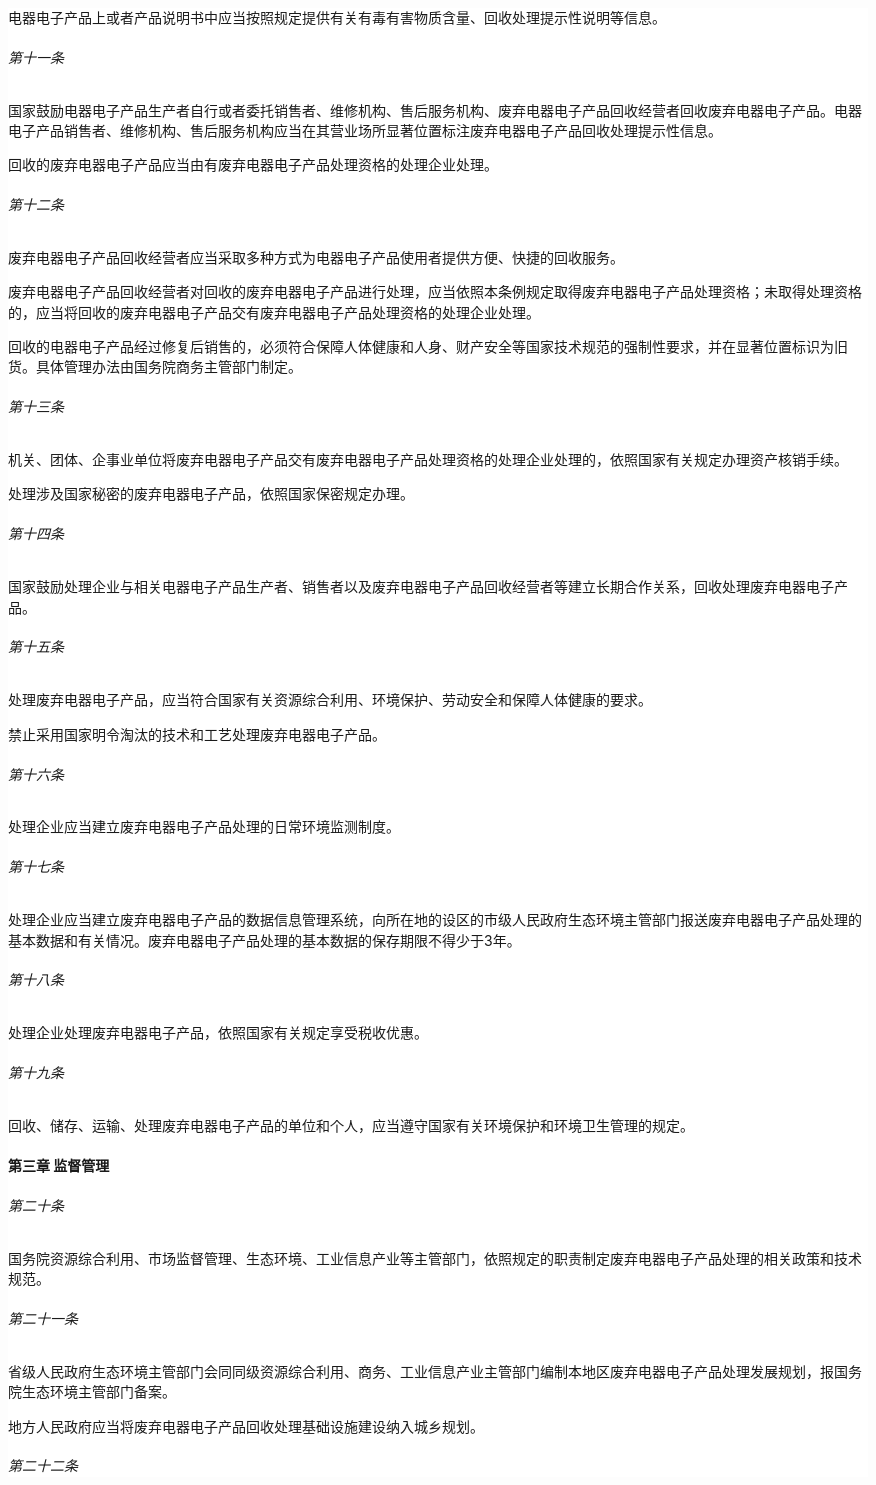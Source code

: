 电器电子产品上或者产品说明书中应当按照规定提供有关有毒有害物质含量、回收处理提示性说明等信息。

###### 第十一条

国家鼓励电器电子产品生产者自行或者委托销售者、维修机构、售后服务机构、废弃电器电子产品回收经营者回收废弃电器电子产品。电器电子产品销售者、维修机构、售后服务机构应当在其营业场所显著位置标注废弃电器电子产品回收处理提示性信息。

回收的废弃电器电子产品应当由有废弃电器电子产品处理资格的处理企业处理。

###### 第十二条

废弃电器电子产品回收经营者应当采取多种方式为电器电子产品使用者提供方便、快捷的回收服务。

废弃电器电子产品回收经营者对回收的废弃电器电子产品进行处理，应当依照本条例规定取得废弃电器电子产品处理资格；未取得处理资格的，应当将回收的废弃电器电子产品交有废弃电器电子产品处理资格的处理企业处理。

回收的电器电子产品经过修复后销售的，必须符合保障人体健康和人身、财产安全等国家技术规范的强制性要求，并在显著位置标识为旧货。具体管理办法由国务院商务主管部门制定。

###### 第十三条

机关、团体、企事业单位将废弃电器电子产品交有废弃电器电子产品处理资格的处理企业处理的，依照国家有关规定办理资产核销手续。

处理涉及国家秘密的废弃电器电子产品，依照国家保密规定办理。

###### 第十四条

国家鼓励处理企业与相关电器电子产品生产者、销售者以及废弃电器电子产品回收经营者等建立长期合作关系，回收处理废弃电器电子产品。

###### 第十五条

处理废弃电器电子产品，应当符合国家有关资源综合利用、环境保护、劳动安全和保障人体健康的要求。

禁止采用国家明令淘汰的技术和工艺处理废弃电器电子产品。

###### 第十六条

处理企业应当建立废弃电器电子产品处理的日常环境监测制度。

###### 第十七条

处理企业应当建立废弃电器电子产品的数据信息管理系统，向所在地的设区的市级人民政府生态环境主管部门报送废弃电器电子产品处理的基本数据和有关情况。废弃电器电子产品处理的基本数据的保存期限不得少于3年。

###### 第十八条

处理企业处理废弃电器电子产品，依照国家有关规定享受税收优惠。

###### 第十九条

回收、储存、运输、处理废弃电器电子产品的单位和个人，应当遵守国家有关环境保护和环境卫生管理的规定。

#### 第三章 监督管理

###### 第二十条

国务院资源综合利用、市场监督管理、生态环境、工业信息产业等主管部门，依照规定的职责制定废弃电器电子产品处理的相关政策和技术规范。

###### 第二十一条

省级人民政府生态环境主管部门会同同级资源综合利用、商务、工业信息产业主管部门编制本地区废弃电器电子产品处理发展规划，报国务院生态环境主管部门备案。

地方人民政府应当将废弃电器电子产品回收处理基础设施建设纳入城乡规划。

###### 第二十二条
